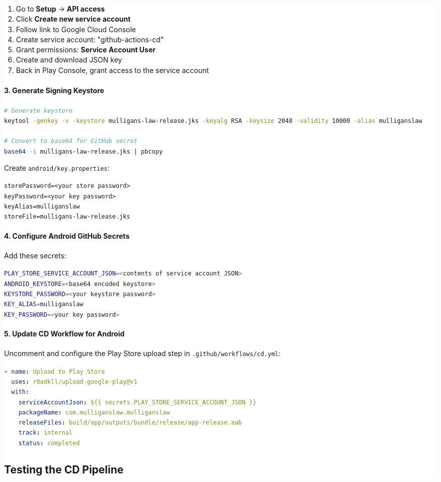 1. Go to **Setup** → **API access**
2. Click **Create new service account**
3. Follow link to Google Cloud Console
4. Create service account: "github-actions-cd"
5. Grant permissions: **Service Account User**
6. Create and download JSON key
7. Back in Play Console, grant access to the service account

#### 3. Generate Signing Keystore

```bash
# Generate keystore
keytool -genkey -v -keystore mulligans-law-release.jks -keyalg RSA -keysize 2048 -validity 10000 -alias mulliganslaw

# Convert to base64 for GitHub secret
base64 -i mulligans-law-release.jks | pbcopy
```

Create `android/key.properties`:

```properties
storePassword=<your store password>
keyPassword=<your key password>
keyAlias=mulliganslaw
storeFile=mulligans-law-release.jks
```

#### 4. Configure Android GitHub Secrets

Add these secrets:

```bash
PLAY_STORE_SERVICE_ACCOUNT_JSON=<contents of service account JSON>
ANDROID_KEYSTORE=<base64 encoded keystore>
KEYSTORE_PASSWORD=<your keystore password>
KEY_ALIAS=mulliganslaw
KEY_PASSWORD=<your key password>
```

#### 5. Update CD Workflow for Android

Uncomment and configure the Play Store upload step in `.github/workflows/cd.yml`:

```yaml
- name: Upload to Play Store
  uses: r0adkll/upload-google-play@v1
  with:
    serviceAccountJson: ${{ secrets.PLAY_STORE_SERVICE_ACCOUNT_JSON }}
    packageName: com.mulliganslaw.mulliganslaw
    releaseFiles: build/app/outputs/bundle/release/app-release.aab
    track: internal
    status: completed
```

## Testing the CD Pipeline
